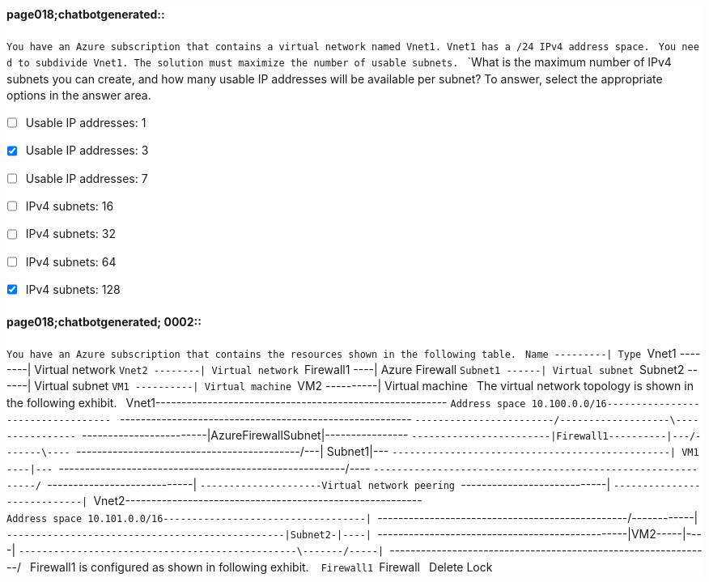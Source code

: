 #### page018;chatbotgenerated::
`You have an Azure subscription that contains a virtual network named Vnet1. Vnet1 has a /24 IPv4 address space.
`
`You need to subdivide Vnet1. The solution must maximize the number of usable subnets.
`
`What is the maximum number of IPv4 subnets you can create, and how many usable IP addresses will be available per subnet? To answer, select the appropriate options in the answer area.

- [ ] Usable IP addresses: 1
- [x] Usable IP addresses: 3
- [ ] Usable IP addresses: 7
- [ ] IPv4 subnets: 16
- [ ] IPv4 subnets: 32
- [ ] IPv4 subnets: 64
- [x] IPv4 subnets: 128







#### page018;chatbotgenerated; 0002::
`You have an Azure subscription that contains the resources shown in the following table.
`
`Name ---------| Type
`Vnet1 --------| Virtual network
`Vnet2 --------| Virtual network
`Firewall1 ----| Azure Firewall
`Subnet1 ------| Virtual subnet
`Subnet2 ------| Virtual subnet
`VM1 ----------| Virtual machine
`VM2 ----------| Virtual machine
`
`The virtual network topology is shown in the following exhibit.
`
`Vnet1--------------------------------------------------------
`Address space 10.100.0.0/16----------------------------------
`     --------------------------------------------------------
`------------------------/-------------------\----------------
`------------------------|AzureFirewallSubnet|----------------
`------------------------|Firewall1----------|---/-------\----
`------------------------\-------------------/---| Subnet1|---
`------------------------------------------------| VM1----|---
`------------------------------------------------\-------/----
`-------------------------------------------------------------/
`----------------------------|
`---------------------Virtual network peering
`----------------------------|
`----------------------------|
`Vnet2---------------------------------------------------------\
`Address space 10.101.0.0/16-----------------------------------|
`------------------------------------------------/-------\-----|
`------------------------------------------------|Subnet2-|----|
`------------------------------------------------|VM2-----|----|
`------------------------------------------------\-------/-----|
`--------------------------------------------------------------/
`
`Firewall1 is configured as shown in following exhibit.
`
`
`Firewall1
`Firewall
`
`Delete Lock